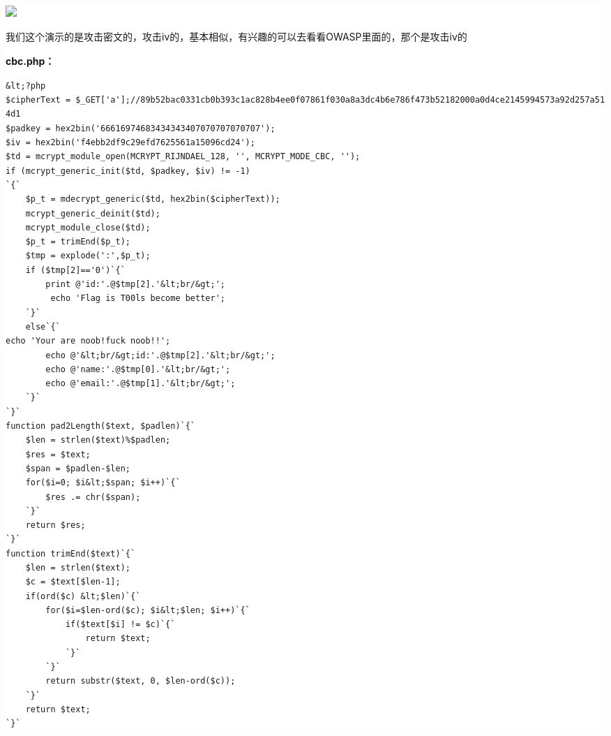 [![](https://p0.ssl.qhimg.com/t01956aa2f58441757e.png)](https://p0.ssl.qhimg.com/t01956aa2f58441757e.png)

我们这个演示的是攻击密文的，攻击iv的，基本相似，有兴趣的可以去看看OWASP里面的，那个是攻击iv的

**cbc.php：**



```
&lt;?php  
$cipherText = $_GET['a'];//89b52bac0331cb0b393c1ac828b4ee0f07861f030a8a3dc4b6e786f473b52182000a0d4ce2145994573a92d257a514d1
$padkey = hex2bin('66616974683434343407070707070707');
$iv = hex2bin('f4ebb2df9c29efd7625561a15096cd24');
$td = mcrypt_module_open(MCRYPT_RIJNDAEL_128, '', MCRYPT_MODE_CBC, '');    
if (mcrypt_generic_init($td, $padkey, $iv) != -1)    
`{`    
    $p_t = mdecrypt_generic($td, hex2bin($cipherText));    
    mcrypt_generic_deinit($td);    
    mcrypt_module_close($td);
    $p_t = trimEnd($p_t);
    $tmp = explode(':',$p_t);
    if ($tmp[2]=='0')`{`
        print @'id:'.@$tmp[2].'&lt;br/&gt;';
         echo 'Flag is T00ls become better';
    `}`
    else`{`
echo 'Your are noob!fuck noob!!';
        echo @'&lt;br/&gt;id:'.@$tmp[2].'&lt;br/&gt;';
        echo @'name:'.@$tmp[0].'&lt;br/&gt;';
        echo @'email:'.@$tmp[1].'&lt;br/&gt;';
    `}`
`}`     
function pad2Length($text, $padlen)`{`    
    $len = strlen($text)%$padlen;    
    $res = $text;    
    $span = $padlen-$len;
    for($i=0; $i&lt;$span; $i++)`{`    
        $res .= chr($span);    
    `}`
    return $res;    
`}`
function trimEnd($text)`{`    
    $len = strlen($text);    
    $c = $text[$len-1];    
    if(ord($c) &lt;$len)`{`    
        for($i=$len-ord($c); $i&lt;$len; $i++)`{`    
            if($text[$i] != $c)`{`    
                return $text;    
            `}`    
        `}`    
        return substr($text, 0, $len-ord($c));    
    `}`    
    return $text;    
`}`
```
